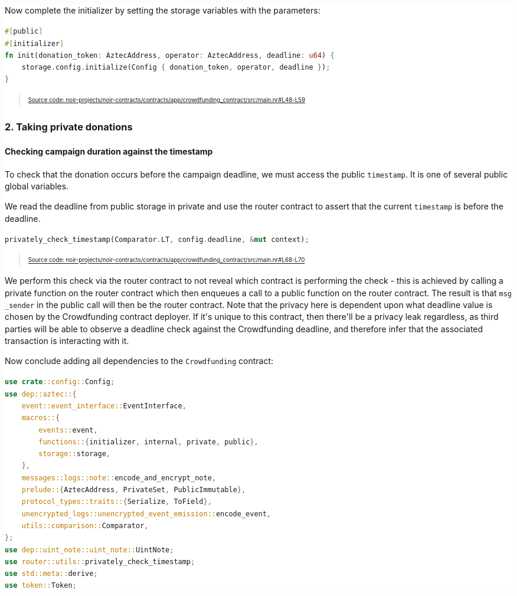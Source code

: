 
Now complete the initializer by setting the storage variables with the parameters:

```rust title="init" showLineNumbers 
#[public]
#[initializer]
fn init(donation_token: AztecAddress, operator: AztecAddress, deadline: u64) {
    storage.config.initialize(Config { donation_token, operator, deadline });
}
```
> <sup><sub><a href="https://github.com/AztecProtocol/aztec-packages/blob/v0.87.5/noir-projects/noir-contracts/contracts/app/crowdfunding_contract/src/main.nr#L48-L59" target="_blank" rel="noopener noreferrer">Source code: noir-projects/noir-contracts/contracts/app/crowdfunding_contract/src/main.nr#L48-L59</a></sub></sup>


### 2. Taking private donations

#### Checking campaign duration against the timestamp

To check that the donation occurs before the campaign deadline, we must access the public `timestamp`. It is one of several public global variables.

We read the deadline from public storage in private and use the router contract to assert that the current `timestamp` is before the deadline.

```rust title="call-check-deadline" showLineNumbers 
privately_check_timestamp(Comparator.LT, config.deadline, &mut context);
```
> <sup><sub><a href="https://github.com/AztecProtocol/aztec-packages/blob/v0.87.5/noir-projects/noir-contracts/contracts/app/crowdfunding_contract/src/main.nr#L68-L70" target="_blank" rel="noopener noreferrer">Source code: noir-projects/noir-contracts/contracts/app/crowdfunding_contract/src/main.nr#L68-L70</a></sub></sup>


We perform this check via the router contract to not reveal which contract is performing the check - this is achieved by calling a private function on the router contract which then enqueues a call to a public function on the router contract. The result is that `msg_sender` in the public call will then be the router contract.
Note that the privacy here is dependent upon what deadline value is chosen by the Crowdfunding contract deployer.
If it's unique to this contract, then there'll be a privacy leak regardless, as third parties will be able to observe a deadline check against the Crowdfunding deadline, and therefore infer that the associated transaction is interacting with it.

Now conclude adding all dependencies to the `Crowdfunding` contract:

```rust title="all-deps" showLineNumbers 
use crate::config::Config;
use dep::aztec::{
    event::event_interface::EventInterface,
    macros::{
        events::event,
        functions::{initializer, internal, private, public},
        storage::storage,
    },
    messages::logs::note::encode_and_encrypt_note,
    prelude::{AztecAddress, PrivateSet, PublicImmutable},
    protocol_types::traits::{Serialize, ToField},
    unencrypted_logs::unencrypted_event_emission::encode_event,
    utils::comparison::Comparator,
};
use dep::uint_note::uint_note::UintNote;
use router::utils::privately_check_timestamp;
use std::meta::derive;
use token::Token;
```